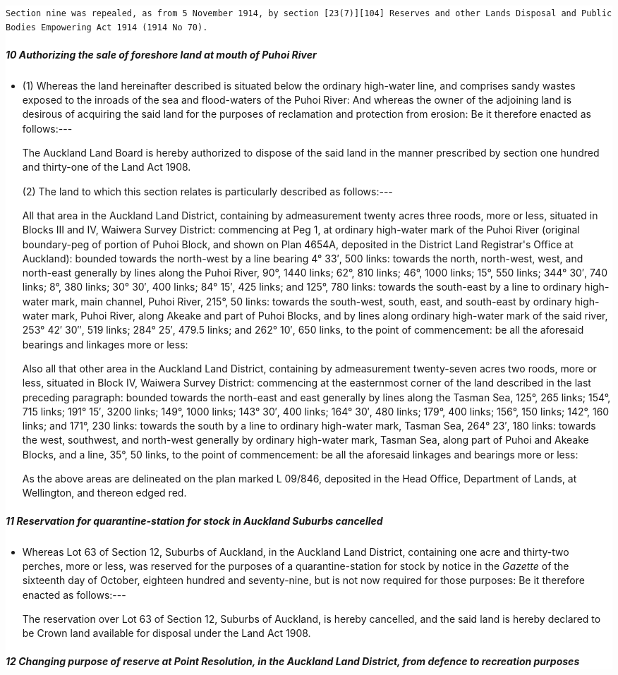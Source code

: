     Section nine was repealed, as from 5 November 1914, by section [23(7)][104] Reserves and other Lands Disposal and Public Bodies Empowering Act 1914 (1914 No 70).

##### 10 Authorizing the sale of foreshore land at mouth of Puhoi River
    
*   (1) Whereas the land hereinafter described is situated below the ordinary high-water line, and comprises sandy wastes exposed to the inroads of the sea and flood-waters of the Puhoi River: And whereas the owner of the adjoining land is desirous of acquiring the said land for the purposes of reclamation and protection from erosion: Be it therefore enacted as follows:---
    
    The Auckland Land Board is hereby authorized to dispose of the said land in the manner prescribed by section one hundred and thirty-one of the Land Act 1908\.
    
    (2) The land to which this section relates is particularly described as follows:---
    
    All that area in the Auckland Land District, containing by admeasurement twenty acres three roods, more or less, situated in Blocks III and IV, Waiwera Survey District: commencing at Peg 1, at ordinary high-water mark of the Puhoi River (original boundary-peg of portion of Puhoi Block, and shown on Plan 4654A, deposited in the District Land Registrar's Office at Auckland): bounded towards the north-west by a line bearing 4° 33′, 500 links: towards the north, north-west, west, and north-east generally by lines along the Puhoi River, 90°, 1440 links; 62°, 810 links; 46°, 1000 links; 15°, 550 links; 344° 30′, 740 links; 8°, 380 links; 30° 30′, 400 links; 84° 15′, 425 links; and 125°, 780 links: towards the south-east by a line to ordinary high-water mark, main channel, Puhoi River, 215°, 50 links: towards the south-west, south, east, and south-east by ordinary high-water mark, Puhoi River, along Akeake and part of Puhoi Blocks, and by lines along ordinary high-water mark of the said river, 253° 42′ 30″, 519 links; 284° 25′, 479.5 links; and 262° 10′, 650 links, to the point of commencement: be all the aforesaid bearings and linkages more or less:
    
    Also all that other area in the Auckland Land District, containing by admeasurement twenty-seven acres two roods, more or less, situated in Block IV, Waiwera Survey District: commencing at the easternmost corner of the land described in the last preceding paragraph: bounded towards the north-east and east generally by lines along the Tasman Sea, 125°, 265 links; 154°, 715 links; 191° 15′, 3200 links; 149°, 1000 links; 143° 30′, 400 links; 164° 30′, 480 links; 179°, 400 links; 156°, 150 links; 142°, 160 links; and 171°, 230 links: towards the south by a line to ordinary high-water mark, Tasman Sea, 264° 23′, 180 links: towards the west, southwest, and north-west generally by ordinary high-water mark, Tasman Sea, along part of Puhoi and Akeake Blocks, and a line, 35°, 50 links, to the point of commencement: be all the aforesaid linkages and bearings more or less:
    
    As the above areas are delineated on the plan marked L 09/846, deposited in the Head Office, Department of Lands, at Wellington, and thereon edged red.

##### 11 Reservation for quarantine-station for stock in Auckland Suburbs cancelled
    
*   Whereas Lot 63 of Section 12, Suburbs of Auckland, in the Auckland Land District, containing one acre and thirty-two perches, more or less, was reserved for the purposes of a quarantine-station for stock by notice in the _Gazette_ of the sixteenth day of October, eighteen hundred and seventy-nine, but is not now required for those purposes: Be it therefore enacted as follows:---
    
    The reservation over Lot 63 of Section 12, Suburbs of Auckland, is hereby cancelled, and the said land is hereby declared to be Crown land available for disposal under the Land Act 1908\.

##### 12 Changing purpose of reserve at Point Resolution, in the Auckland Land District, from defence to recreation purposes
    